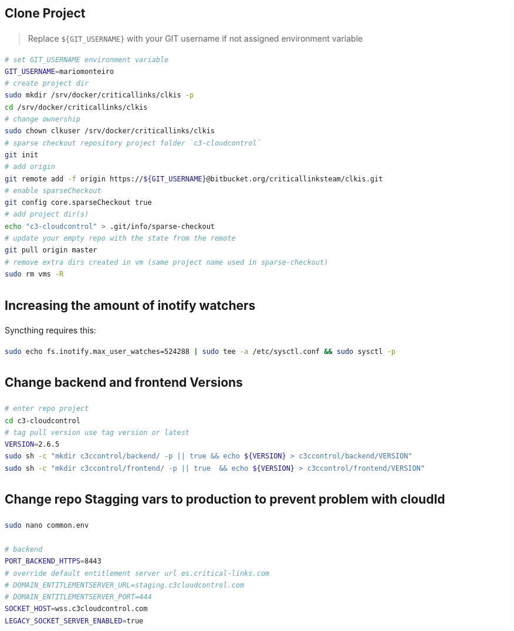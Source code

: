 ## Clone Project

> Replace `${GIT_USERNAME}` with your GIT username if not assigned environment variable

```sh
# set GIT_USERNAME environment variable
GIT_USERNAME=mariomonteiro
# create project dir
sudo mkdir /srv/docker/criticallinks/clkis -p
cd /srv/docker/criticallinks/clkis
# change ownership
sudo chown clkuser /srv/docker/criticallinks/clkis
# sparse checkout repository project folder `c3-cloudcontrol`
git init
# add origin
git remote add -f origin https://${GIT_USERNAME}@bitbucket.org/criticallinksteam/clkis.git
# enable sparseCheckout
git config core.sparseCheckout true
# add project dir(s)
echo "c3-cloudcontrol" > .git/info/sparse-checkout
# update your empty repo with the state from the remote
git pull origin master
# remove extra dirs created in vm (same project name used in sparse-checkout)
sudo rm vms -R
```

## Increasing the amount of inotify watchers

Syncthing requires this:

```sh
sudo echo fs.inotify.max_user_watches=524288 | sudo tee -a /etc/sysctl.conf && sudo sysctl -p
```

## Change backend and frontend Versions

```sh
# enter repo project
cd c3-cloudcontrol
# tag pull version use tag version or latest
VERSION=2.6.5
sudo sh -c "mkdir c3ccontrol/backend/ -p || true && echo ${VERSION} > c3ccontrol/backend/VERSION"
sudo sh -c "mkdir c3ccontrol/frontend/ -p || true  && echo ${VERSION} > c3ccontrol/frontend/VERSION"
```

## Change repo Stagging vars to production to prevent problem with cloudId

```sh
sudo nano common.env 

# backend
PORT_BACKEND_HTTPS=8443
# override default entitlement server url es.critical-links.com
# DOMAIN_ENTITLEMENTSERVER_URL=staging.c3cloudcontrol.com
# DOMAIN_ENTITLEMENTSERVER_PORT=444
SOCKET_HOST=wss.c3cloudcontrol.com
LEGACY_SOCKET_SERVER_ENABLED=true
```
